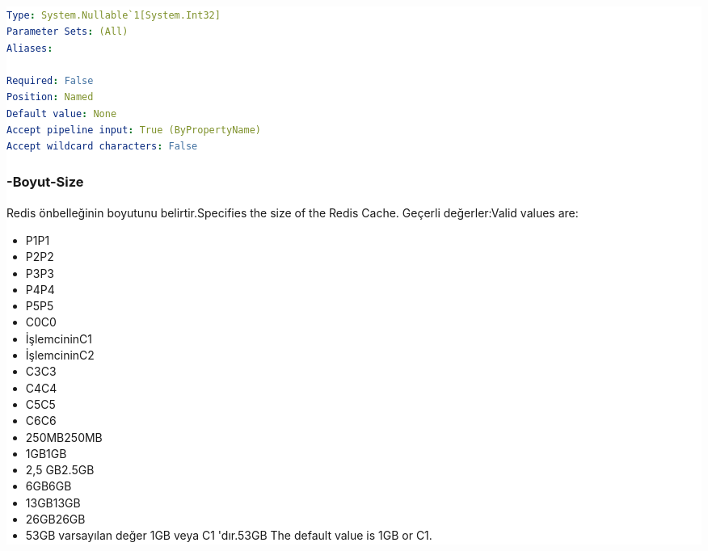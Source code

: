 ```yaml
Type: System.Nullable`1[System.Int32]
Parameter Sets: (All)
Aliases:

Required: False
Position: Named
Default value: None
Accept pipeline input: True (ByPropertyName)
Accept wildcard characters: False
```

### <span data-ttu-id="39295-196">-Boyut</span><span class="sxs-lookup"><span data-stu-id="39295-196">-Size</span></span>
<span data-ttu-id="39295-197">Redis önbelleğinin boyutunu belirtir.</span><span class="sxs-lookup"><span data-stu-id="39295-197">Specifies the size of the Redis Cache.</span></span>
<span data-ttu-id="39295-198">Geçerli değerler:</span><span class="sxs-lookup"><span data-stu-id="39295-198">Valid values are:</span></span> 
- <span data-ttu-id="39295-199">P1</span><span class="sxs-lookup"><span data-stu-id="39295-199">P1</span></span>
- <span data-ttu-id="39295-200">P2</span><span class="sxs-lookup"><span data-stu-id="39295-200">P2</span></span>
- <span data-ttu-id="39295-201">P3</span><span class="sxs-lookup"><span data-stu-id="39295-201">P3</span></span>
- <span data-ttu-id="39295-202">P4</span><span class="sxs-lookup"><span data-stu-id="39295-202">P4</span></span>
- <span data-ttu-id="39295-203">P5</span><span class="sxs-lookup"><span data-stu-id="39295-203">P5</span></span>
- <span data-ttu-id="39295-204">C0</span><span class="sxs-lookup"><span data-stu-id="39295-204">C0</span></span>
- <span data-ttu-id="39295-205">İşlemcinin</span><span class="sxs-lookup"><span data-stu-id="39295-205">C1</span></span>
- <span data-ttu-id="39295-206">İşlemcinin</span><span class="sxs-lookup"><span data-stu-id="39295-206">C2</span></span>
- <span data-ttu-id="39295-207">C3</span><span class="sxs-lookup"><span data-stu-id="39295-207">C3</span></span>
- <span data-ttu-id="39295-208">C4</span><span class="sxs-lookup"><span data-stu-id="39295-208">C4</span></span>
- <span data-ttu-id="39295-209">C5</span><span class="sxs-lookup"><span data-stu-id="39295-209">C5</span></span>
- <span data-ttu-id="39295-210">C6</span><span class="sxs-lookup"><span data-stu-id="39295-210">C6</span></span>
- <span data-ttu-id="39295-211">250MB</span><span class="sxs-lookup"><span data-stu-id="39295-211">250MB</span></span>
- <span data-ttu-id="39295-212">1GB</span><span class="sxs-lookup"><span data-stu-id="39295-212">1GB</span></span>
- <span data-ttu-id="39295-213">2,5 GB</span><span class="sxs-lookup"><span data-stu-id="39295-213">2.5GB</span></span>
- <span data-ttu-id="39295-214">6GB</span><span class="sxs-lookup"><span data-stu-id="39295-214">6GB</span></span>
- <span data-ttu-id="39295-215">13GB</span><span class="sxs-lookup"><span data-stu-id="39295-215">13GB</span></span>
- <span data-ttu-id="39295-216">26GB</span><span class="sxs-lookup"><span data-stu-id="39295-216">26GB</span></span>
- <span data-ttu-id="39295-217">53GB varsayılan değer 1GB veya C1 'dır.</span><span class="sxs-lookup"><span data-stu-id="39295-217">53GB The default value is 1GB or C1.</span></span>
